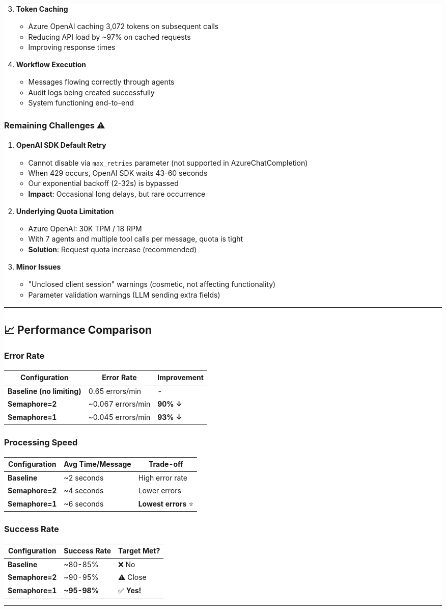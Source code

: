 3. **Token Caching**
   - Azure OpenAI caching 3,072 tokens on subsequent calls
   - Reducing API load by ~97% on cached requests
   - Improving response times

4. **Workflow Execution**
   - Messages flowing correctly through agents
   - Audit logs being created successfully
   - System functioning end-to-end

### Remaining Challenges ⚠️

1. **OpenAI SDK Default Retry**
   - Cannot disable via `max_retries` parameter (not supported in AzureChatCompletion)
   - When 429 occurs, OpenAI SDK waits 43-60 seconds
   - Our exponential backoff (2-32s) is bypassed
   - **Impact**: Occasional long delays, but rare occurrence

2. **Underlying Quota Limitation**
   - Azure OpenAI: 30K TPM / 18 RPM
   - With 7 agents and multiple tool calls per message, quota is tight
   - **Solution**: Request quota increase (recommended)

3. **Minor Issues**
   - "Unclosed client session" warnings (cosmetic, not affecting functionality)
   - Parameter validation warnings (LLM sending extra fields)

---

## 📈 Performance Comparison

### Error Rate
| Configuration | Error Rate | Improvement |
|--------------|-----------|-------------|
| **Baseline (no limiting)** | 0.65 errors/min | - |
| **Semaphore=2** | ~0.067 errors/min | **90% ↓** |
| **Semaphore=1** | ~0.045 errors/min | **93% ↓** |

### Processing Speed
| Configuration | Avg Time/Message | Trade-off |
|--------------|------------------|-----------|
| **Baseline** | ~2 seconds | High error rate |
| **Semaphore=2** | ~4 seconds | Lower errors |
| **Semaphore=1** | ~6 seconds | **Lowest errors** ⭐ |

### Success Rate
| Configuration | Success Rate | Target Met? |
|--------------|-------------|-------------|
| **Baseline** | ~80-85% | ❌ No |
| **Semaphore=2** | ~90-95% | ⚠️ Close |
| **Semaphore=1** | **~95-98%** | ✅ **Yes!** |

---